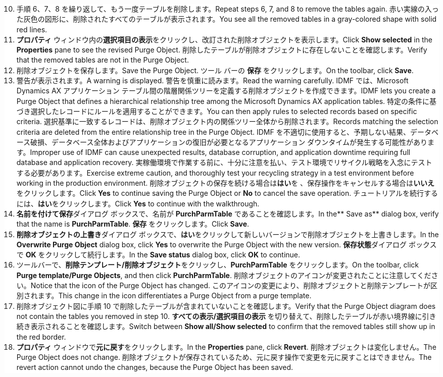10. <span data-ttu-id="245b3-283">手順 6、7、8 を繰り返して、もう一度テーブルを削除します。</span><span class="sxs-lookup"><span data-stu-id="245b3-283">Repeat steps 6, 7, and 8 to remove the tables again.</span></span> <span data-ttu-id="245b3-284">赤い実線の入った灰色の図形に、削除されたすべてのテーブルが表示されます。</span><span class="sxs-lookup"><span data-stu-id="245b3-284">You see all the removed tables in a gray-colored shape with solid red lines.</span></span>
11. <span data-ttu-id="245b3-285">**プロパティ** ウィンドウ内の**選択項目の表示**をクリックし、改訂された削除オブジェクトを表示します。</span><span class="sxs-lookup"><span data-stu-id="245b3-285">Click **Show selected** in the **Properties** pane to see the revised Purge Object.</span></span> <span data-ttu-id="245b3-286">削除したテーブルが削除オブジェクトに存在しないことを確認します。</span><span class="sxs-lookup"><span data-stu-id="245b3-286">Verify that the removed tables are not in the Purge Object.</span></span>
12. <span data-ttu-id="245b3-287">削除オブジェクトを保存します。</span><span class="sxs-lookup"><span data-stu-id="245b3-287">Save the Purge Object.</span></span> <span data-ttu-id="245b3-288">ツール バーの **保存** をクリックします。</span><span class="sxs-lookup"><span data-stu-id="245b3-288">On the toolbar, click **Save**.</span></span>
13. <span data-ttu-id="245b3-289">警告が表示されます。</span><span class="sxs-lookup"><span data-stu-id="245b3-289">A warning is displayed.</span></span> <span data-ttu-id="245b3-290">警告を慎重に読みます。</span><span class="sxs-lookup"><span data-stu-id="245b3-290">Read the warning carefully.</span></span> <span data-ttu-id="245b3-291">IDMF では、Microsoft Dynamics AX アプリケーション テーブル間の階層関係ツリーを定義する削除オブジェクトを作成できます。</span><span class="sxs-lookup"><span data-stu-id="245b3-291">IDMF lets you create a Purge Object that defines a hierarchical relationship tree among the Microsoft Dynamics AX application tables.</span></span> <span data-ttu-id="245b3-292">特定の条件に基づき選択したレコードにルールを適用することができます。</span><span class="sxs-lookup"><span data-stu-id="245b3-292">You can then apply rules to selected records based on specific criteria.</span></span> <span data-ttu-id="245b3-293">選択基準に一致するレコードは、削除オブジェクト内の関係ツリー全体から削除されます。</span><span class="sxs-lookup"><span data-stu-id="245b3-293">Records matching the selection criteria are deleted from the entire relationship tree in the Purge Object.</span></span> <span data-ttu-id="245b3-294">IDMF を不適切に使用すると、予期しない結果、データベース破損、データベース全体およびアプリケーションの復旧が必要となるアプリケーション ダウンタイムが発生する可能性があります。</span><span class="sxs-lookup"><span data-stu-id="245b3-294">Improper use of IDMF can cause unexpected results, database corruption, and application downtime requiring full database and application recovery.</span></span> <span data-ttu-id="245b3-295">実稼働環境で作業する前に、十分に注意を払い、テスト環境でリサイクル戦略を入念にテストする必要があります。</span><span class="sxs-lookup"><span data-stu-id="245b3-295">Exercise extreme caution, and thoroughly test your recycling strategy in a test environment before working in the production environment.</span></span> <span data-ttu-id="245b3-296">削除オブジェクトの保存を続ける場合は**はい**を 、保存操作をキャンセルする場合は**いいえ**をクリックします。</span><span class="sxs-lookup"><span data-stu-id="245b3-296">Click **Yes** to continue saving the Purge Object or **No** to cancel the save operation.</span></span> <span data-ttu-id="245b3-297">チュートリアルを続行するには、**はい**をクリックします。</span><span class="sxs-lookup"><span data-stu-id="245b3-297">Click **Yes** to continue with the walkthrough.</span></span>
14. <span data-ttu-id="245b3-298">**名前を付けて保存**ダイアログ ボックスで、名前が **PurchParmTable** であることを確認します。</span><span class="sxs-lookup"><span data-stu-id="245b3-298">In the\*\* Save as\*\* dialog box, verify that the name is **PurchParmTable**.</span></span> <span data-ttu-id="245b3-299">**保存** をクリックします。</span><span class="sxs-lookup"><span data-stu-id="245b3-299">Click **Save**.</span></span>
15. <span data-ttu-id="245b3-300">**削除オブジェクトの上書き**ダイアログ ボックスで、**はい**をクリックして新しいバージョンで削除オブジェクトを上書きします。</span><span class="sxs-lookup"><span data-stu-id="245b3-300">In the **Overwrite Purge Object** dialog box, click **Yes** to overwrite the Purge Object with the new version.</span></span> <span data-ttu-id="245b3-301">**保存状態**ダイアログ ボックスで **OK** をクリックして続行します。</span><span class="sxs-lookup"><span data-stu-id="245b3-301">In the **Save status** dialog box, click **OK** to continue.</span></span>
16. <span data-ttu-id="245b3-302">ツールバーで、**削除テンプレート/削除オブジェクト**をクリックし、**PurchParmTable** をクリックします。</span><span class="sxs-lookup"><span data-stu-id="245b3-302">On the toolbar, click **Purge template/Purge Objects**, and then click **PurchParmTable**.</span></span> <span data-ttu-id="245b3-303">削除オブジェクトのアイコンが変更されたことに注意してください。</span><span class="sxs-lookup"><span data-stu-id="245b3-303">Notice that the icon of the Purge Object has changed.</span></span> <span data-ttu-id="245b3-304">このアイコンの変更により、削除オブジェクトと削除テンプレートが区別されます。</span><span class="sxs-lookup"><span data-stu-id="245b3-304">This change in the icon differentiates a Purge Object from a purge template.</span></span>
17. <span data-ttu-id="245b3-305">削除オブジェクト図に手順 10 で削除したテーブルが含まれていないことを確認します。</span><span class="sxs-lookup"><span data-stu-id="245b3-305">Verify that the Purge Object diagram does not contain the tables you removed in step 10.</span></span> <span data-ttu-id="245b3-306">**すべての表示/選択項目の表示** を切り替えて、削除したテーブルが赤い境界線に引き続き表示されることを確認します。</span><span class="sxs-lookup"><span data-stu-id="245b3-306">Switch between **Show all/Show selected** to confirm that the removed tables still show up in the red border.</span></span>
18. <span data-ttu-id="245b3-307">**プロパティ** ウィンドウで**元に戻す**をクリックします。</span><span class="sxs-lookup"><span data-stu-id="245b3-307">In the **Properties** pane, click **Revert**.</span></span> <span data-ttu-id="245b3-308">削除オブジェクトは変化しません。</span><span class="sxs-lookup"><span data-stu-id="245b3-308">The Purge Object does not change.</span></span> <span data-ttu-id="245b3-309">削除オブジェクトが保存されているため、元に戻す操作で変更を元に戻すことはできません。</span><span class="sxs-lookup"><span data-stu-id="245b3-309">The revert action cannot undo the changes, because the Purge Object has been saved.</span></span>
